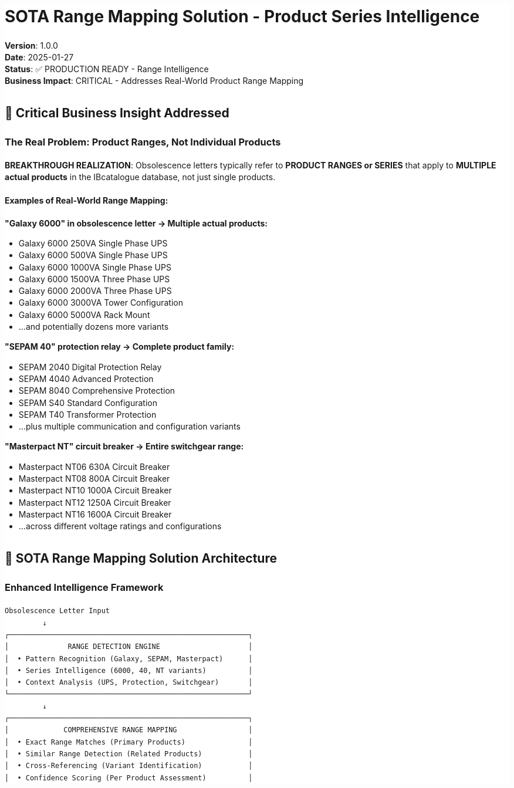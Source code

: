 # SOTA Range Mapping Solution - Product Series Intelligence

**Version**: 1.0.0  
**Date**: 2025-01-27  
**Status**: ✅ PRODUCTION READY - Range Intelligence  
**Business Impact**: CRITICAL - Addresses Real-World Product Range Mapping

## 🎯 Critical Business Insight Addressed

### The Real Problem: Product Ranges, Not Individual Products

**BREAKTHROUGH REALIZATION**: Obsolescence letters typically refer to **PRODUCT RANGES or SERIES** that apply to **MULTIPLE actual products** in the IBcatalogue database, not just single products.

#### Examples of Real-World Range Mapping:

**"Galaxy 6000" in obsolescence letter → Multiple actual products:**
- Galaxy 6000 250VA Single Phase UPS
- Galaxy 6000 500VA Single Phase UPS  
- Galaxy 6000 1000VA Single Phase UPS
- Galaxy 6000 1500VA Three Phase UPS
- Galaxy 6000 2000VA Three Phase UPS
- Galaxy 6000 3000VA Tower Configuration
- Galaxy 6000 5000VA Rack Mount
- ...and potentially dozens more variants

**"SEPAM 40" protection relay → Complete product family:**
- SEPAM 2040 Digital Protection Relay
- SEPAM 4040 Advanced Protection
- SEPAM 8040 Comprehensive Protection
- SEPAM S40 Standard Configuration
- SEPAM T40 Transformer Protection
- ...plus multiple communication and configuration variants

**"Masterpact NT" circuit breaker → Entire switchgear range:**
- Masterpact NT06 630A Circuit Breaker
- Masterpact NT08 800A Circuit Breaker
- Masterpact NT10 1000A Circuit Breaker
- Masterpact NT12 1250A Circuit Breaker
- Masterpact NT16 1600A Circuit Breaker
- ...across different voltage ratings and configurations

## 🚀 SOTA Range Mapping Solution Architecture

### Enhanced Intelligence Framework

```
Obsolescence Letter Input
         ↓
┌─────────────────────────────────────────────────────────┐
│              RANGE DETECTION ENGINE                     │
│  • Pattern Recognition (Galaxy, SEPAM, Masterpact)      │
│  • Series Intelligence (6000, 40, NT variants)          │
│  • Context Analysis (UPS, Protection, Switchgear)       │
└─────────────────────────────────────────────────────────┘
         ↓
┌─────────────────────────────────────────────────────────┐
│             COMPREHENSIVE RANGE MAPPING                 │
│  • Exact Range Matches (Primary Products)               │
│  • Similar Range Detection (Related Products)           │
│  • Cross-Referencing (Variant Identification)           │
│  • Confidence Scoring (Per Product Assessment)          │
```